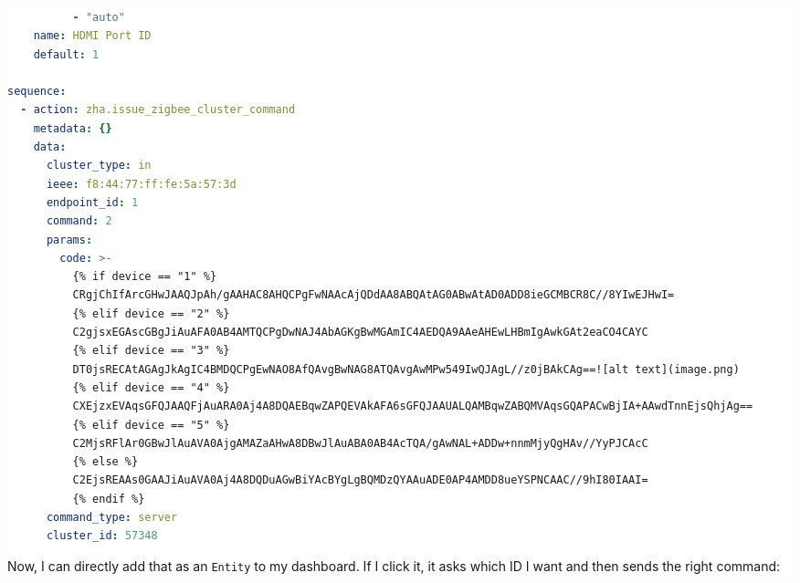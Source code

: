 ```yaml
          - "auto"
    name: HDMI Port ID
    default: 1

sequence:
  - action: zha.issue_zigbee_cluster_command
    metadata: {}
    data:
      cluster_type: in
      ieee: f8:44:77:ff:fe:5a:57:3d
      endpoint_id: 1
      command: 2
      params:
        code: >-
          {% if device == "1" %}
          CRgjChIfArcGHwJAAQJpAh/gAAHAC8AHQCPgFwNAAcAjQDdAA8ABQAtAG0ABwAtAD0ADD8ieGCMBCR8C//8YIwEJHwI=
          {% elif device == "2" %}
          C2gjsxEGAscGBgJiAuAFA0AB4AMTQCPgDwNAJ4AbAGKgBwMGAmIC4AEDQA9AAeAHEwLHBmIgAwkGAt2eaCO4CAYC
          {% elif device == "3" %}
          DT0jsRECAtAGAgJkAgIC4BMDQCPgEwNAO8AfQAvgBwNAG8ATQAvgAwMPw549IwQJAgL//z0jBAkCAg==![alt text](image.png)
          {% elif device == "4" %}
          CXEjzxEVAqsGFQJAAQFjAuARA0Aj4A8DQAEBqwZAPQEVAkAFA6sGFQJAAUALQAMBqwZABQMVAqsGQAPACwBjIA+AAwdTnnEjsQhjAg==
          {% elif device == "5" %}
          C2MjsRFlAr0GBwJlAuAVA0AjgAMAZaAHwA8DBwJlAuABA0AB4AcTQA/gAwNAL+ADDw+nnmMjyQgHAv//YyPJCAcC
          {% else %}
          C2EjsREAAs0GAAJiAuAVA0Aj4A8DQDuAGwBiYAcBYgLgBQMDzQYAAuADE0AP4AMDD8ueYSPNCAAC//9hI80IAAI=
          {% endif %}
      command_type: server
      cluster_id: 57348
```

Now, I can directly add that as an `Entity` to my dashboard. If I click it, it asks which ID I want and then sends the right command:
